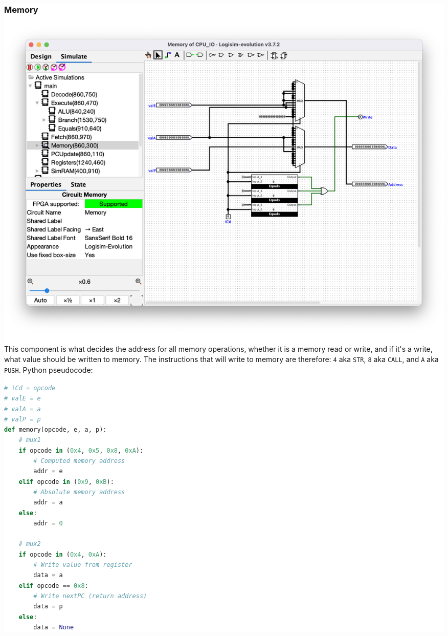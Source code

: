 
### Memory

![screenshot of memory component diagram in logisim](ss_memory.png)

This component is what decides the address for all memory operations, whether it is a memory read or write, and if it's a write, what value should be written to memory. The instructions that will write to memory are therefore: `4` aka `STR`, `8` aka `CALL`, and `A` aka `PUSH`. Python pseudocode:

```python
# iCd = opcode
# valE = e
# valA = a
# valP = p
def memory(opcode, e, a, p):
	# mux1
	if opcode in (0x4, 0x5, 0x8, 0xA):
		# Computed memory address
		addr = e
	elif opcode in (0x9, 0xB):
		# Absolute memory address
		addr = a
	else:
		addr = 0
	
	# mux2
	if opcode in (0x4, 0xA):
		# Write value from register
		data = a
	elif opcode == 0x8:
		# Write nextPC (return address)
		data = p
	else:
		data = None
```